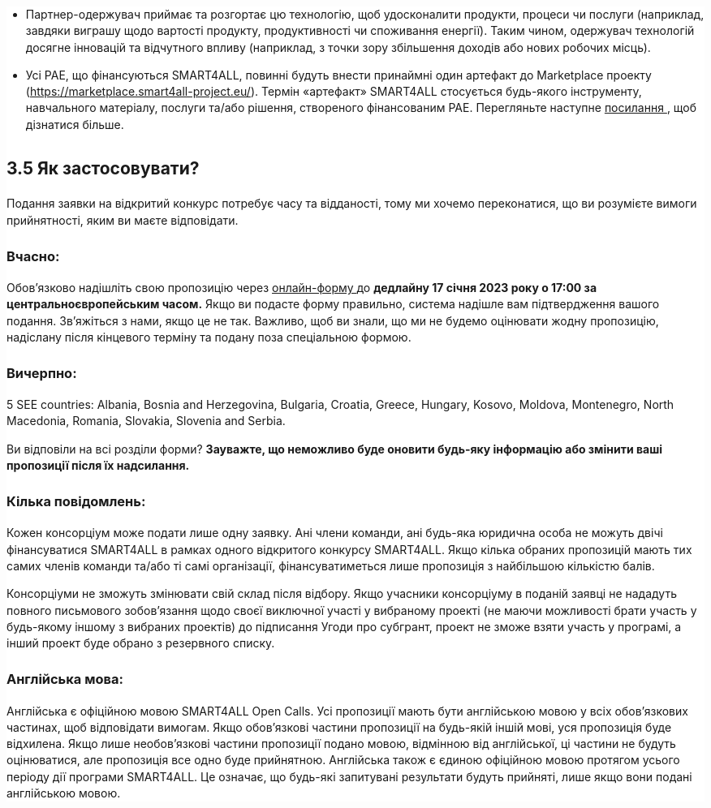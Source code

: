 - Партнер-одержувач приймає та розгортає цю технологію, щоб удосконалити продукти, процеси чи послуги (наприклад, завдяки виграшу щодо вартості продукту, продуктивності чи споживання енергії). Таким чином, одержувач технологій досягне інновацій та відчутного впливу (наприклад, з точки зору збільшення доходів або нових робочих місць).

- Усі PAE, що фінансуються SMART4ALL, повинні будуть внести принаймні один артефакт до Marketplace проекту (https://marketplace.smart4all-project.eu/). Термін «артефакт» SMART4ALL стосується будь-якого інструменту, навчального матеріалу, послуги та/або рішення, створеного фінансованим PAE. Перегляньте наступне [посилання ](https://s3.amazonaws.com/fundingbox-sites/gear%2F1623754048275-SMART4ALL_Project_Marketplace.pdf), щоб дізнатися більше.

## 3.5 Як застосовувати?

Подання заявки на відкритий конкурс потребує часу та відданості, тому ми хочемо переконатися, що ви розумієте вимоги прийнятності, яким ви маєте відповідати.

### Вчасно:

Обов’язково надішліть свою пропозицію через [онлайн-форму ](https://smart4all-3rd-ctte.fundingbox.com/) до **дедлайну 17 січня 2023 року о 17:00 за центральноєвропейським часом.** Якщо ви подасте форму правильно, система надішле вам підтвердження вашого подання. Зв’яжіться з нами, якщо це не так. Важливо, щоб ви знали, що ми не будемо оцінювати жодну пропозицію, надіслану після кінцевого терміну та подану поза спеціальною формою.

### Вичерпно:

5 SEE countries: Albania, Bosnia and Herzegovina, Bulgaria, Croatia, Greece, Hungary, Kosovo, Moldova, Montenegro, North Macedonia, Romania, Slovakia, Slovenia and Serbia.

Ви відповіли на всі розділи форми? **Зауважте, що неможливо буде оновити будь-яку інформацію або змінити ваші пропозиції після їх надсилання.**

### Кілька повідомлень:

Кожен консорціум може подати лише одну заявку. Ані члени команди, ані будь-яка юридична особа не можуть двічі фінансуватися SMART4ALL в рамках одного відкритого конкурсу SMART4ALL. Якщо кілька обраних пропозицій мають тих самих членів команди та/або ті самі організації, фінансуватиметься лише пропозиція з найбільшою кількістю балів.

Консорціуми не зможуть змінювати свій склад після відбору. Якщо учасники консорціуму в поданій заявці не нададуть повного письмового зобов’язання щодо своєї виключної участі у вибраному проекті (не маючи можливості брати участь у будь-якому іншому з вибраних проектів) до підписання Угоди про субгрант, проект не зможе взяти участь у програмі, а інший проект буде обрано з резервного списку.

### Англійська мова:

Англійська є офіційною мовою SMART4ALL Open Calls. Усі пропозиції мають бути англійською мовою у всіх обов’язкових частинах, щоб відповідати вимогам. Якщо обов’язкові частини пропозиції на будь-якій іншій мові, уся пропозиція буде відхилена. Якщо лише необов’язкові частини пропозиції подано мовою, відмінною від англійської, ці частини не будуть оцінюватися, але пропозиція все одно буде прийнятною. Англійська також є єдиною офіційною мовою протягом усього періоду дії програми SMART4ALL. Це означає, що будь-які запитувані результати будуть прийняті, лише якщо вони подані англійською мовою.
